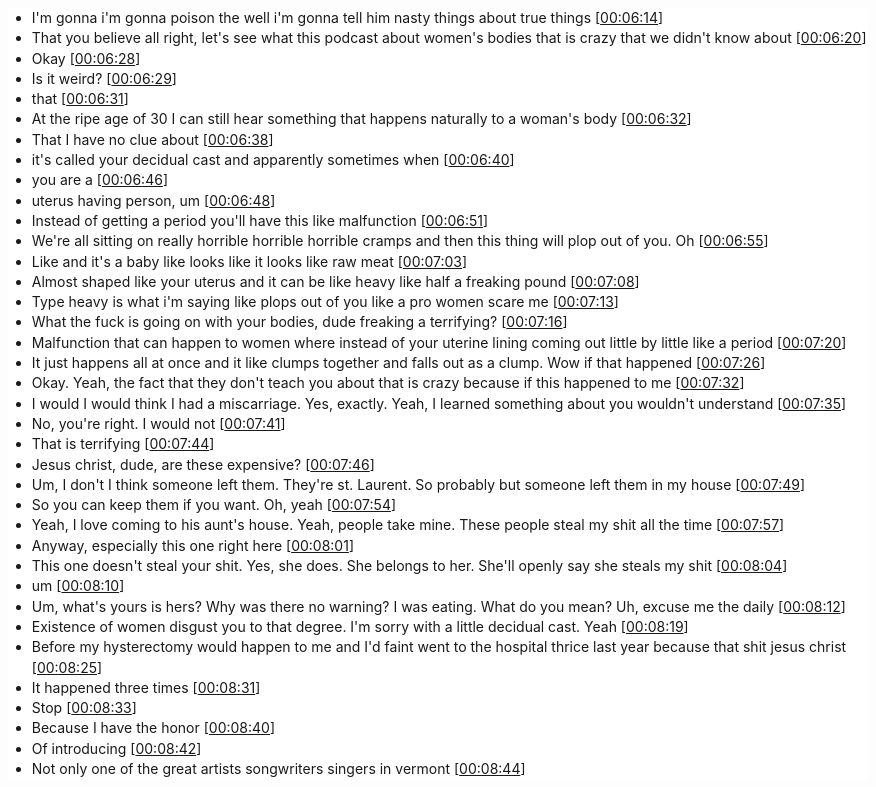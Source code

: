 *  I'm gonna i'm gonna poison the well i'm gonna tell him nasty things about true things [[00:06:14](https://www.youtube.com/watch?v=C8eqvkq4FsM&t=374.64s)]
*  That you believe all right, let's see what this podcast about women's bodies that is crazy that we didn't know about [[00:06:20](https://www.youtube.com/watch?v=C8eqvkq4FsM&t=380.23999999999995s)]
*  Okay [[00:06:28](https://www.youtube.com/watch?v=C8eqvkq4FsM&t=388.4s)]
*  Is it weird? [[00:06:29](https://www.youtube.com/watch?v=C8eqvkq4FsM&t=389.35999999999996s)]
*  that [[00:06:31](https://www.youtube.com/watch?v=C8eqvkq4FsM&t=391.03999999999996s)]
*  At the ripe age of 30 I can still hear something that happens naturally to a woman's body [[00:06:32](https://www.youtube.com/watch?v=C8eqvkq4FsM&t=392.15999999999997s)]
*  That I have no clue about [[00:06:38](https://www.youtube.com/watch?v=C8eqvkq4FsM&t=398.64s)]
*  it's called your decidual cast and apparently sometimes when [[00:06:40](https://www.youtube.com/watch?v=C8eqvkq4FsM&t=400.64s)]
*  you are a [[00:06:46](https://www.youtube.com/watch?v=C8eqvkq4FsM&t=406.32s)]
*  uterus having person, um [[00:06:48](https://www.youtube.com/watch?v=C8eqvkq4FsM&t=408.15999999999997s)]
*  Instead of getting a period you'll have this like malfunction [[00:06:51](https://www.youtube.com/watch?v=C8eqvkq4FsM&t=411.68s)]
*  We're all sitting on really horrible horrible horrible cramps and then this thing will plop out of you. Oh [[00:06:55](https://www.youtube.com/watch?v=C8eqvkq4FsM&t=415.84s)]
*  Like and it's a baby like looks like it looks like raw meat [[00:07:03](https://www.youtube.com/watch?v=C8eqvkq4FsM&t=423.91999999999996s)]
*  Almost shaped like your uterus and it can be like heavy like half a freaking pound [[00:07:08](https://www.youtube.com/watch?v=C8eqvkq4FsM&t=428.4s)]
*  Type heavy is what i'm saying like plops out of you like a pro women scare me [[00:07:13](https://www.youtube.com/watch?v=C8eqvkq4FsM&t=433.2s)]
*  What the fuck is going on with your bodies, dude freaking a terrifying? [[00:07:16](https://www.youtube.com/watch?v=C8eqvkq4FsM&t=436.8s)]
*  Malfunction that can happen to women where instead of your uterine lining coming out little by little like a period [[00:07:20](https://www.youtube.com/watch?v=C8eqvkq4FsM&t=440.94s)]
*  It just happens all at once and it like clumps together and falls out as a clump. Wow if that happened [[00:07:26](https://www.youtube.com/watch?v=C8eqvkq4FsM&t=446.56s)]
*  Okay. Yeah, the fact that they don't teach you about that is crazy because if this happened to me [[00:07:32](https://www.youtube.com/watch?v=C8eqvkq4FsM&t=452.0s)]
*  I would I would think I had a miscarriage. Yes, exactly. Yeah, I learned something about you wouldn't understand [[00:07:35](https://www.youtube.com/watch?v=C8eqvkq4FsM&t=455.52s)]
*  No, you're right. I would not [[00:07:41](https://www.youtube.com/watch?v=C8eqvkq4FsM&t=461.92s)]
*  That is terrifying [[00:07:44](https://www.youtube.com/watch?v=C8eqvkq4FsM&t=464.24s)]
*  Jesus christ, dude, are these expensive? [[00:07:46](https://www.youtube.com/watch?v=C8eqvkq4FsM&t=466.08000000000004s)]
*  Um, I don't I think someone left them. They're st. Laurent. So probably but someone left them in my house [[00:07:49](https://www.youtube.com/watch?v=C8eqvkq4FsM&t=469.44s)]
*  So you can keep them if you want. Oh, yeah [[00:07:54](https://www.youtube.com/watch?v=C8eqvkq4FsM&t=474.24s)]
*  Yeah, I love coming to his aunt's house. Yeah, people take mine. These people steal my shit all the time [[00:07:57](https://www.youtube.com/watch?v=C8eqvkq4FsM&t=477.12s)]
*  Anyway, especially this one right here [[00:08:01](https://www.youtube.com/watch?v=C8eqvkq4FsM&t=481.44s)]
*  This one doesn't steal your shit. Yes, she does. She belongs to her. She'll openly say she steals my shit [[00:08:04](https://www.youtube.com/watch?v=C8eqvkq4FsM&t=484.24s)]
*  um [[00:08:10](https://www.youtube.com/watch?v=C8eqvkq4FsM&t=490.8s)]
*  Um, what's yours is hers? Why was there no warning? I was eating. What do you mean? Uh, excuse me the daily [[00:08:12](https://www.youtube.com/watch?v=C8eqvkq4FsM&t=492.32s)]
*  Existence of women disgust you to that degree. I'm sorry with a little decidual cast. Yeah [[00:08:19](https://www.youtube.com/watch?v=C8eqvkq4FsM&t=499.04s)]
*  Before my hysterectomy would happen to me and I'd faint went to the hospital thrice last year because that shit jesus christ [[00:08:25](https://www.youtube.com/watch?v=C8eqvkq4FsM&t=505.76s)]
*  It happened three times [[00:08:31](https://www.youtube.com/watch?v=C8eqvkq4FsM&t=511.12s)]
*  Stop [[00:08:33](https://www.youtube.com/watch?v=C8eqvkq4FsM&t=513.84s)]
*  Because I have the honor [[00:08:40](https://www.youtube.com/watch?v=C8eqvkq4FsM&t=520.08s)]
*  Of introducing [[00:08:42](https://www.youtube.com/watch?v=C8eqvkq4FsM&t=522.64s)]
*  Not only one of the great artists songwriters singers in vermont [[00:08:44](https://www.youtube.com/watch?v=C8eqvkq4FsM&t=524.56s)]